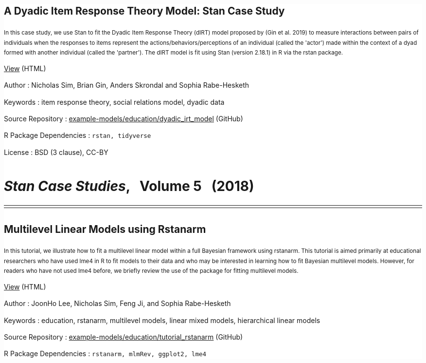 ## A Dyadic Item Response Theory Model: Stan Case Study

<small>In this case study, we use Stan to fit the Dyadic Item Response Theory (dIRT) model proposed by (Gin et al. 2019) to measure interactions between pairs of individuals when the responses to items represent the actions/behaviors/perceptions of an individual (called the 'actor') made within the context of a dyad formed with another individual (called the 'partner'). The dIRT model is fit using Stan (version 2.18.1) in R via the rstan package.</small>

[View](case-studies/dyadic_irt_model.html) <span class="note">(HTML)</span>

Author
: Nicholas Sim, Brian Gin, Anders Skrondal and Sophia Rabe-Hesketh

Keywords
: item response theory, social relations model, dyadic data

Source Repository
: [example-models/education/dyadic_irt_model](https://github.com/education-stan/example-models/tree/master/education/dyadic_irt_model)
<span class="note">(GitHub)</span>

R Package Dependencies
: <tt style="font-size: 90%">rstan, tidyverse</tt>

License
:  BSD (3 clause), CC-BY

# *Stan Case Studies*, &nbsp; Volume 5 &nbsp; (2018)

<hr style="margin:0.25em 0 0.25em 0;"/>
<hr style="margin:0 0 2em 0;"/>

## Multilevel Linear Models using Rstanarm

<small>In this tutorial, we illustrate how to fit a multilevel linear model within a full Bayesian framework using rstanarm. This tutorial is aimed primarily at educational researchers who have used lme4 in R to fit models to their data and who may be interested in learning how to fit Bayesian multilevel models. However, for readers who have not used lme4 before, we briefly review the use of the package for fitting multilevel models.</small>

[View](case-studies/tutorial_rstanarm.html) <span class="note">(HTML)</span>

Author
: JoonHo Lee, Nicholas Sim, Feng Ji, and Sophia Rabe-Hesketh

Keywords
: education, rstanarm, multilevel models, linear mixed models, hierarchical linear models

Source Repository
: [example-models/education/tutorial_rstanarm](https://github.com/stan-dev/example-models/tree/master/education/tutorial_rstanarm)
<span class="note">(GitHub)</span>

R Package Dependencies
: <tt style="font-size: 90%">rstanarm, mlmRev, ggplot2, lme4</tt>

